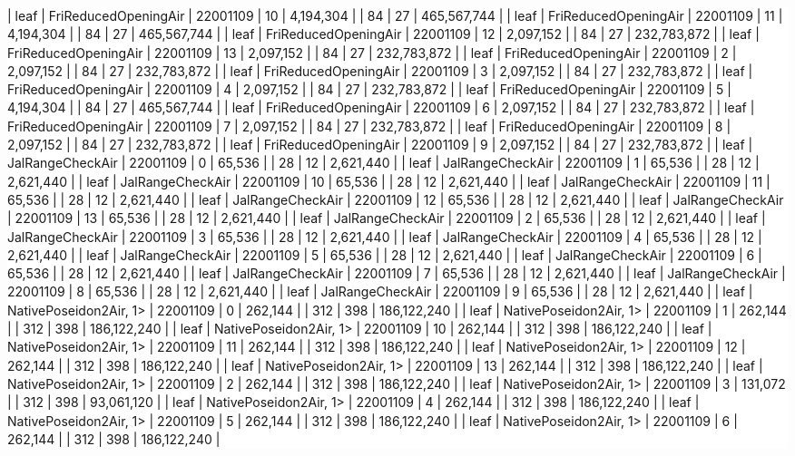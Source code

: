 | leaf | FriReducedOpeningAir | 22001109 | 10 | 4,194,304 |  | 84 | 27 | 465,567,744 | 
| leaf | FriReducedOpeningAir | 22001109 | 11 | 4,194,304 |  | 84 | 27 | 465,567,744 | 
| leaf | FriReducedOpeningAir | 22001109 | 12 | 2,097,152 |  | 84 | 27 | 232,783,872 | 
| leaf | FriReducedOpeningAir | 22001109 | 13 | 2,097,152 |  | 84 | 27 | 232,783,872 | 
| leaf | FriReducedOpeningAir | 22001109 | 2 | 2,097,152 |  | 84 | 27 | 232,783,872 | 
| leaf | FriReducedOpeningAir | 22001109 | 3 | 2,097,152 |  | 84 | 27 | 232,783,872 | 
| leaf | FriReducedOpeningAir | 22001109 | 4 | 2,097,152 |  | 84 | 27 | 232,783,872 | 
| leaf | FriReducedOpeningAir | 22001109 | 5 | 4,194,304 |  | 84 | 27 | 465,567,744 | 
| leaf | FriReducedOpeningAir | 22001109 | 6 | 2,097,152 |  | 84 | 27 | 232,783,872 | 
| leaf | FriReducedOpeningAir | 22001109 | 7 | 2,097,152 |  | 84 | 27 | 232,783,872 | 
| leaf | FriReducedOpeningAir | 22001109 | 8 | 2,097,152 |  | 84 | 27 | 232,783,872 | 
| leaf | FriReducedOpeningAir | 22001109 | 9 | 2,097,152 |  | 84 | 27 | 232,783,872 | 
| leaf | JalRangeCheckAir | 22001109 | 0 | 65,536 |  | 28 | 12 | 2,621,440 | 
| leaf | JalRangeCheckAir | 22001109 | 1 | 65,536 |  | 28 | 12 | 2,621,440 | 
| leaf | JalRangeCheckAir | 22001109 | 10 | 65,536 |  | 28 | 12 | 2,621,440 | 
| leaf | JalRangeCheckAir | 22001109 | 11 | 65,536 |  | 28 | 12 | 2,621,440 | 
| leaf | JalRangeCheckAir | 22001109 | 12 | 65,536 |  | 28 | 12 | 2,621,440 | 
| leaf | JalRangeCheckAir | 22001109 | 13 | 65,536 |  | 28 | 12 | 2,621,440 | 
| leaf | JalRangeCheckAir | 22001109 | 2 | 65,536 |  | 28 | 12 | 2,621,440 | 
| leaf | JalRangeCheckAir | 22001109 | 3 | 65,536 |  | 28 | 12 | 2,621,440 | 
| leaf | JalRangeCheckAir | 22001109 | 4 | 65,536 |  | 28 | 12 | 2,621,440 | 
| leaf | JalRangeCheckAir | 22001109 | 5 | 65,536 |  | 28 | 12 | 2,621,440 | 
| leaf | JalRangeCheckAir | 22001109 | 6 | 65,536 |  | 28 | 12 | 2,621,440 | 
| leaf | JalRangeCheckAir | 22001109 | 7 | 65,536 |  | 28 | 12 | 2,621,440 | 
| leaf | JalRangeCheckAir | 22001109 | 8 | 65,536 |  | 28 | 12 | 2,621,440 | 
| leaf | JalRangeCheckAir | 22001109 | 9 | 65,536 |  | 28 | 12 | 2,621,440 | 
| leaf | NativePoseidon2Air<BabyBearParameters>, 1> | 22001109 | 0 | 262,144 |  | 312 | 398 | 186,122,240 | 
| leaf | NativePoseidon2Air<BabyBearParameters>, 1> | 22001109 | 1 | 262,144 |  | 312 | 398 | 186,122,240 | 
| leaf | NativePoseidon2Air<BabyBearParameters>, 1> | 22001109 | 10 | 262,144 |  | 312 | 398 | 186,122,240 | 
| leaf | NativePoseidon2Air<BabyBearParameters>, 1> | 22001109 | 11 | 262,144 |  | 312 | 398 | 186,122,240 | 
| leaf | NativePoseidon2Air<BabyBearParameters>, 1> | 22001109 | 12 | 262,144 |  | 312 | 398 | 186,122,240 | 
| leaf | NativePoseidon2Air<BabyBearParameters>, 1> | 22001109 | 13 | 262,144 |  | 312 | 398 | 186,122,240 | 
| leaf | NativePoseidon2Air<BabyBearParameters>, 1> | 22001109 | 2 | 262,144 |  | 312 | 398 | 186,122,240 | 
| leaf | NativePoseidon2Air<BabyBearParameters>, 1> | 22001109 | 3 | 131,072 |  | 312 | 398 | 93,061,120 | 
| leaf | NativePoseidon2Air<BabyBearParameters>, 1> | 22001109 | 4 | 262,144 |  | 312 | 398 | 186,122,240 | 
| leaf | NativePoseidon2Air<BabyBearParameters>, 1> | 22001109 | 5 | 262,144 |  | 312 | 398 | 186,122,240 | 
| leaf | NativePoseidon2Air<BabyBearParameters>, 1> | 22001109 | 6 | 262,144 |  | 312 | 398 | 186,122,240 | 